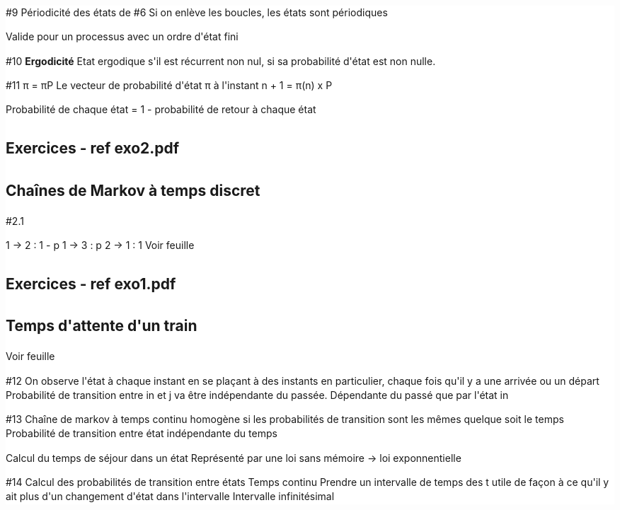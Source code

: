 #9
Périodicité des états de #6
	Si on enlève les boucles, les états sont périodiques

Valide pour un processus avec un ordre d'état fini

#10
**Ergodicité**
	Etat ergodique s'il est récurrent non nul, si sa probabilité d'état est non nulle.

#11
π = πP
	Le vecteur de probabilité d'état π à l'instant n + 1 = π(n) x P

Probabilité de chaque état = 1 - probabilité de retour à chaque état


Exercices - ref exo2.pdf
------------------------

## Chaînes de Markov à temps discret

#2.1

1 -> 2 : 1 - p
1 -> 3 : p
2 -> 1 : 1
Voir feuille

Exercices - ref exo1.pdf
------------------------

## Temps d'attente d'un train
Voir feuille


#12
On observe l'état à chaque instant en se plaçant à des instants en particulier, chaque fois qu'il y a une arrivée ou un départ
Probabilité de transition entre in et j va être indépendante du passée. Dépendante du passé que par l'état in

#13
Chaîne de markov à temps continu homogène si les probabilités de transition sont les mêmes quelque soit le temps
Probabilité de transition entre état indépendante du temps

Calcul du temps de séjour dans un état
	Représenté par une loi sans mémoire -> loi exponnentielle

#14
Calcul des probabilités de transition entre états
Temps continu
Prendre un intervalle de temps des t utile de façon à ce qu'il y ait plus d'un changement d'état dans l'intervalle
	Intervalle infinitésimal
